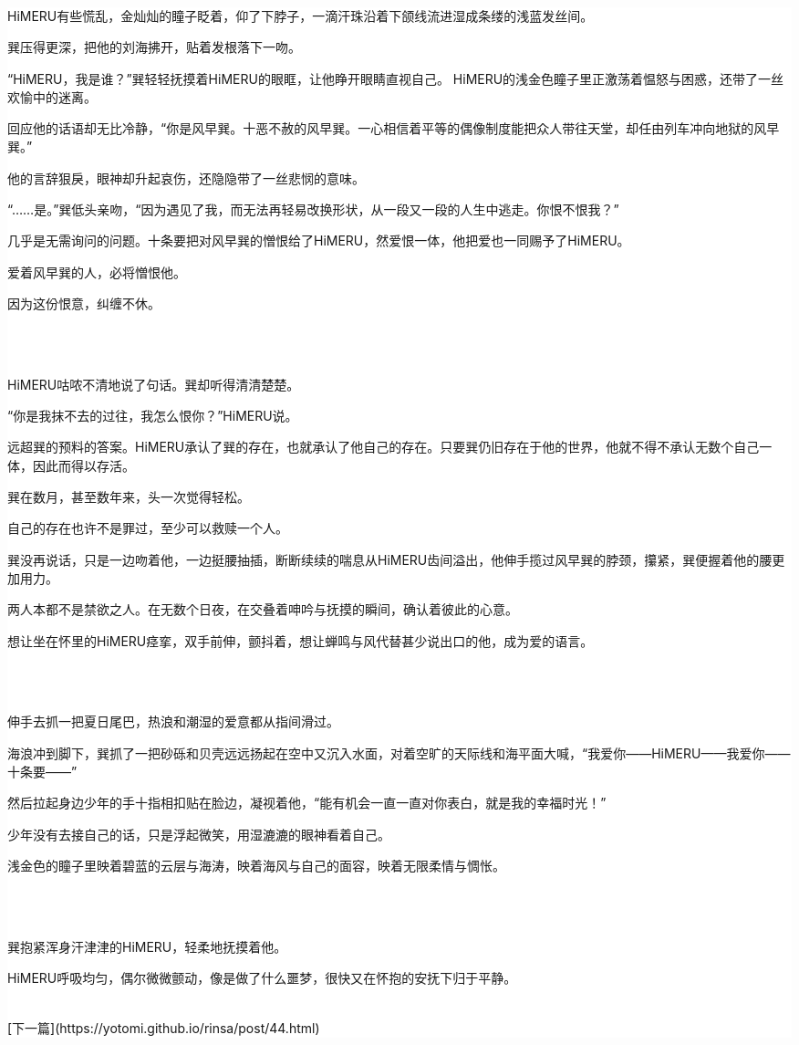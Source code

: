 HiMERU有些慌乱，金灿灿的瞳子眨着，仰了下脖子，一滴汗珠沿着下颌线流进湿成条缕的浅蓝发丝间。

巽压得更深，把他的刘海拂开，贴着发根落下一吻。

“HiMERU，我是谁？”巽轻轻抚摸着HiMERU的眼眶，让他睁开眼睛直视自己。 HiMERU的浅金色瞳子里正激荡着愠怒与困惑，还带了一丝欢愉中的迷离。

回应他的话语却无比冷静，“你是风早巽。十恶不赦的风早巽。一心相信着平等的偶像制度能把众人带往天堂，却任由列车冲向地狱的风早巽。”

他的言辞狠戾，眼神却升起哀伤，还隐隐带了一丝悲悯的意味。

“……是。”巽低头亲吻，“因为遇见了我，而无法再轻易改换形状，从一段又一段的人生中逃走。你恨不恨我？”

几乎是无需询问的问题。十条要把对风早巽的憎恨给了HiMERU，然爱恨一体，他把爱也一同赐予了HiMERU。

爱着风早巽的人，必将憎恨他。

因为这份恨意，纠缠不休。

<br>
<br>


HiMERU咕哝不清地说了句话。巽却听得清清楚楚。

“你是我抹不去的过往，我怎么恨你？”HiMERU说。

远超巽的预料的答案。HiMERU承认了巽的存在，也就承认了他自己的存在。只要巽仍旧存在于他的世界，他就不得不承认无数个自己一体，因此而得以存活。

巽在数月，甚至数年来，头一次觉得轻松。

自己的存在也许不是罪过，至少可以救赎一个人。

巽没再说话，只是一边吻着他，一边挺腰抽插，断断续续的喘息从HiMERU齿间溢出，他伸手揽过风早巽的脖颈，攥紧，巽便握着他的腰更加用力。

两人本都不是禁欲之人。在无数个日夜，在交叠着呻吟与抚摸的瞬间，确认着彼此的心意。

想让坐在怀里的HiMERU痉挛，双手前伸，颤抖着，想让蝉鸣与风代替甚少说出口的他，成为爱的语言。

<br>
<br>


伸手去抓一把夏日尾巴，热浪和潮湿的爱意都从指间滑过。

海浪冲到脚下，巽抓了一把砂砾和贝壳远远扬起在空中又沉入水面，对着空旷的天际线和海平面大喊，“我爱你——HiMERU——我爱你——十条要——”

然后拉起身边少年的手十指相扣贴在脸边，凝视着他，“能有机会一直一直对你表白，就是我的幸福时光！”

少年没有去接自己的话，只是浮起微笑，用湿漉漉的眼神看着自己。

浅金色的瞳子里映着碧蓝的云层与海涛，映着海风与自己的面容，映着无限柔情与惆怅。

<br>
<br>


巽抱紧浑身汗津津的HiMERU，轻柔地抚摸着他。

HiMERU呼吸均匀，偶尔微微颤动，像是做了什么噩梦，很快又在怀抱的安抚下归于平静。

<br>
[下一篇](https://yotomi.github.io/rinsa/post/44.html)